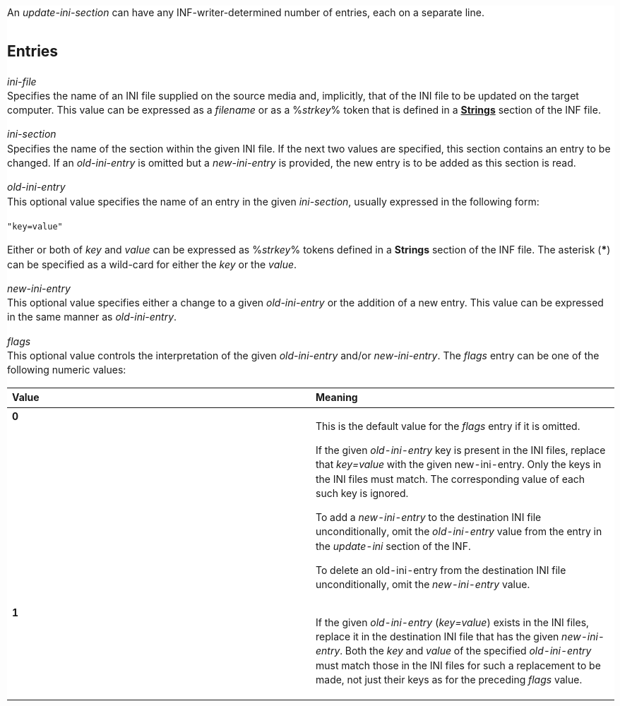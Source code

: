 An *update-ini-section* can have any INF-writer-determined number of entries, each on a separate line.

## Entries


<a href="" id="ini-file"></a>*ini-file*  
Specifies the name of an INI file supplied on the source media and, implicitly, that of the INI file to be updated on the target computer. This value can be expressed as a *filename* or as a %*strkey*% token that is defined in a [**Strings**](inf-strings-section.md) section of the INF file.

<a href="" id="ini-section"></a>*ini-section*  
Specifies the name of the section within the given INI file. If the next two values are specified, this section contains an entry to be changed. If an *old-ini-entry* is omitted but a *new-ini-entry* is provided, the new entry is to be added as this section is read.

<a href="" id="old-ini-entry"></a>*old-ini-entry*  
This optional value specifies the name of an entry in the given *ini-section*, usually expressed in the following form:

``` syntax
"key=value"
```

Either or both of *key* and *value* can be expressed as %*strkey*% tokens defined in a **Strings** section of the INF file. The asterisk (**\***) can be specified as a wild-card for either the *key* or the *value*.

<a href="" id="new-ini-entry"></a>*new-ini-entry*  
This optional value specifies either a change to a given *old-ini-entry* or the addition of a new entry. This value can be expressed in the same manner as *old-ini-entry*.

<a href="" id="flags"></a>*flags*  
This optional value controls the interpretation of the given *old-ini-entry* and/or *new-ini-entry*. The *flags* entry can be one of the following numeric values:

<table>
<colgroup>
<col width="50%" />
<col width="50%" />
</colgroup>
<thead>
<tr class="header">
<th align="left">Value</th>
<th align="left">Meaning</th>
</tr>
</thead>
<tbody>
<tr class="odd">
<td align="left"><strong>0</strong></td>
<td align="left"><p>This is the default value for the <em>flags</em> entry if it is omitted.</p>
<p>If the given <em>old-ini-entry</em> key is present in the INI files, replace that <em>key=value</em> with the given new-ini-entry. Only the keys in the INI files must match. The corresponding value of each such key is ignored.</p>
<p>To add a <em>new-ini-entry</em> to the destination INI file unconditionally, omit the <em>old-ini-entry</em> value from the entry in the <em>update-ini</em> section of the INF.</p>
<p>To delete an old-ini-entry from the destination INI file unconditionally, omit the <em>new-ini-entry</em> value.</p></td>
</tr>
<tr class="even">
<td align="left"><strong>1</strong></td>
<td align="left"><p>If the given <em>old-ini-entry</em> (<em>key=value</em>) exists in the INI files, replace it in the destination INI file that has the given <em>new-ini-entry</em>. Both the <em>key</em> and <em>value</em> of the specified <em>old-ini-entry</em> must match those in the INI files for such a replacement to be made, not just their keys as for the preceding <em>flags</em> value.</p></td>
</tr>